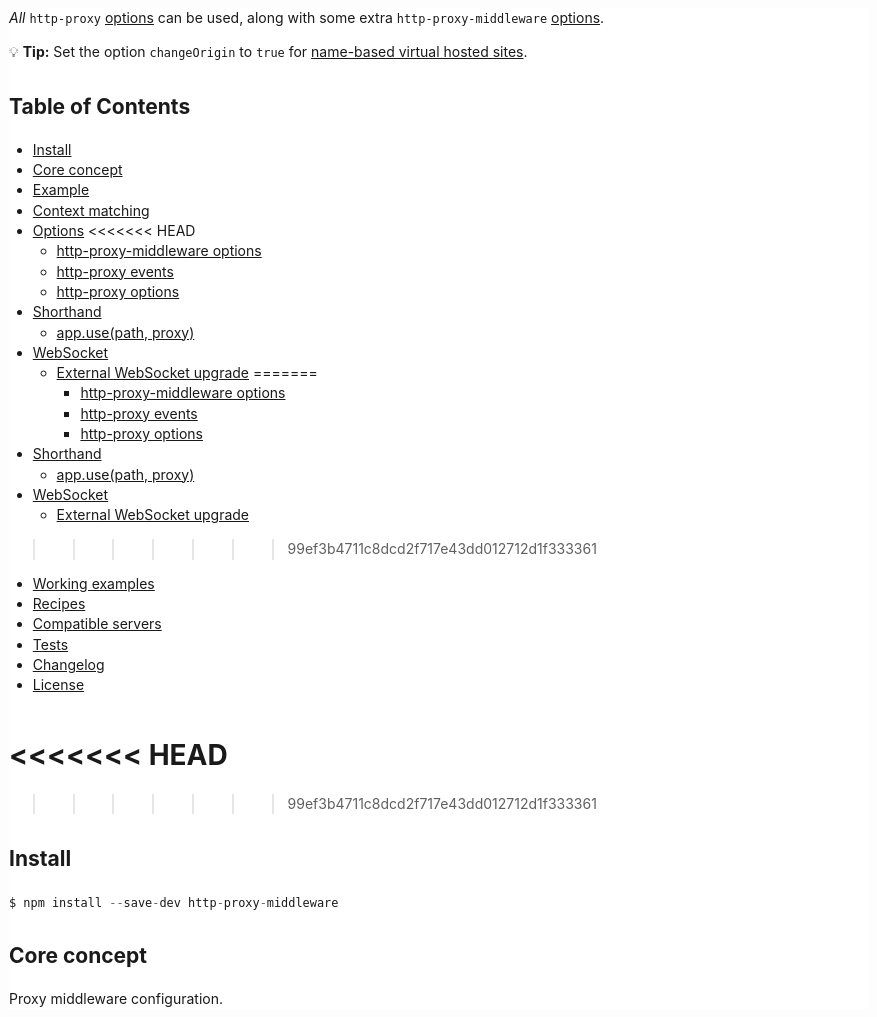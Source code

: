 _All_ `http-proxy` [options](https://github.com/nodejitsu/node-http-proxy#options) can be used, along with some extra `http-proxy-middleware` [options](#options).

:bulb: **Tip:** Set the option `changeOrigin` to `true` for [name-based virtual hosted sites](http://en.wikipedia.org/wiki/Virtual_hosting#Name-based).

## Table of Contents



- [Install](#install)
- [Core concept](#core-concept)
- [Example](#example)
- [Context matching](#context-matching)
- [Options](#options)
<<<<<<< HEAD
  - [http-proxy-middleware options](#http-proxy-middleware-options)
  - [http-proxy events](#http-proxy-events)
  - [http-proxy options](#http-proxy-options)
- [Shorthand](#shorthand)
  - [app.use\(path, proxy\)](#appusepath-proxy)
- [WebSocket](#websocket)
  - [External WebSocket upgrade](#external-websocket-upgrade)
=======
    - [http-proxy-middleware options](#http-proxy-middleware-options)
    - [http-proxy events](#http-proxy-events)
    - [http-proxy options](#http-proxy-options)
- [Shorthand](#shorthand)
    - [app.use\(path, proxy\)](#appusepath-proxy)
- [WebSocket](#websocket)
    - [External WebSocket upgrade](#external-websocket-upgrade)
>>>>>>> 99ef3b4711c8dcd2f717e43dd012712d1f333361
- [Working examples](#working-examples)
- [Recipes](#recipes)
- [Compatible servers](#compatible-servers)
- [Tests](#tests)
- [Changelog](#changelog)
- [License](#license)



<<<<<<< HEAD
=======

>>>>>>> 99ef3b4711c8dcd2f717e43dd012712d1f333361
## Install

```javascript
$ npm install --save-dev http-proxy-middleware
```

## Core concept

Proxy middleware configuration.
